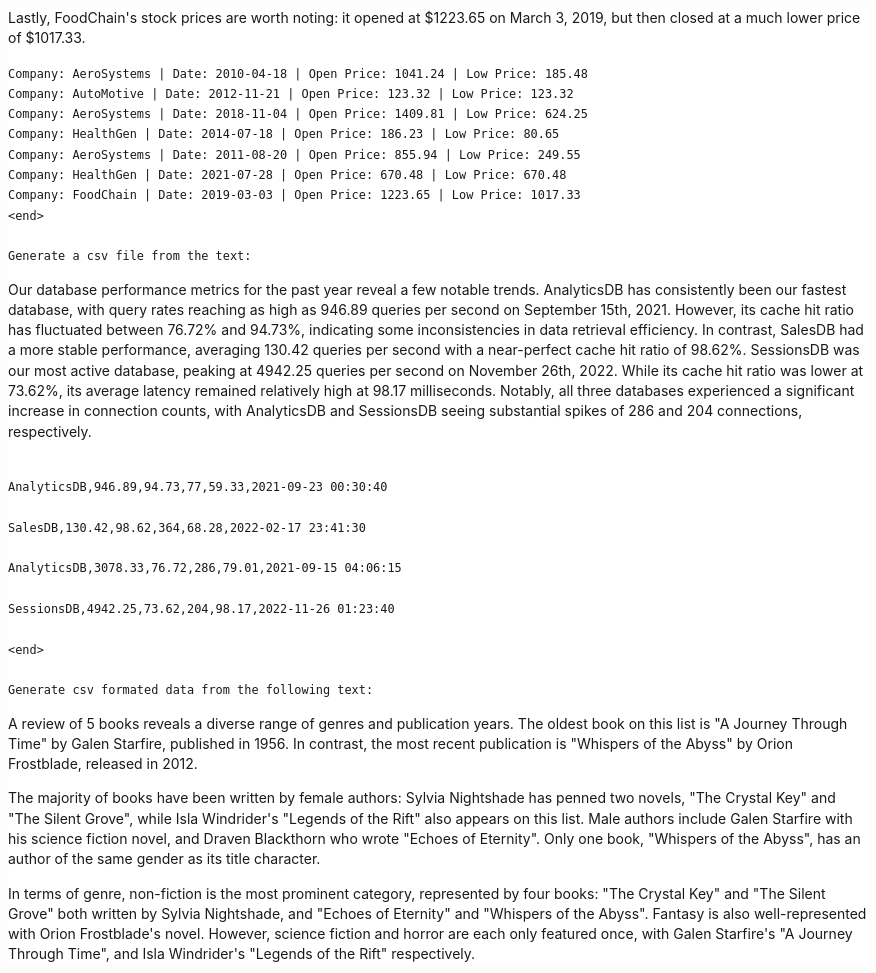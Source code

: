 Lastly, FoodChain's stock prices are worth noting: it opened at $1223.65 on March 3, 2019, but then closed at a much lower price of $1017.33.
```<start>Company: GreenEnergy | Date: 2012-10-27 | Open Price: 666.4 | Low Price: 327.54
Company: AeroSystems | Date: 2010-04-18 | Open Price: 1041.24 | Low Price: 185.48
Company: AutoMotive | Date: 2012-11-21 | Open Price: 123.32 | Low Price: 123.32
Company: AeroSystems | Date: 2018-11-04 | Open Price: 1409.81 | Low Price: 624.25
Company: HealthGen | Date: 2014-07-18 | Open Price: 186.23 | Low Price: 80.65
Company: AeroSystems | Date: 2011-08-20 | Open Price: 855.94 | Low Price: 249.55
Company: HealthGen | Date: 2021-07-28 | Open Price: 670.48 | Low Price: 670.48
Company: FoodChain | Date: 2019-03-03 | Open Price: 1223.65 | Low Price: 1017.33
<end>

Generate a csv file from the text:
```
Our database performance metrics for the past year reveal a few notable trends. AnalyticsDB has consistently been our fastest database, with query rates reaching as high as 946.89 queries per second on September 15th, 2021. However, its cache hit ratio has fluctuated between 76.72% and 94.73%, indicating some inconsistencies in data retrieval efficiency. In contrast, SalesDB had a more stable performance, averaging 130.42 queries per second with a near-perfect cache hit ratio of 98.62%. SessionsDB was our most active database, peaking at 4942.25 queries per second on November 26th, 2022. While its cache hit ratio was lower at 73.62%, its average latency remained relatively high at 98.17 milliseconds. Notably, all three databases experienced a significant increase in connection counts, with AnalyticsDB and SessionsDB seeing substantial spikes of 286 and 204 connections, respectively.
```<start>Database Name,Queries per Second,Cache Hit Ratio (%),Connection Count,Average Latency (ms),Timestamp

AnalyticsDB,946.89,94.73,77,59.33,2021-09-23 00:30:40

SalesDB,130.42,98.62,364,68.28,2022-02-17 23:41:30

AnalyticsDB,3078.33,76.72,286,79.01,2021-09-15 04:06:15

SessionsDB,4942.25,73.62,204,98.17,2022-11-26 01:23:40

<end>

Generate csv formated data from the following text:
```
A review of 5 books reveals a diverse range of genres and publication years. The oldest book on this list is "A Journey Through Time" by Galen Starfire, published in 1956. In contrast, the most recent publication is "Whispers of the Abyss" by Orion Frostblade, released in 2012.

The majority of books have been written by female authors: Sylvia Nightshade has penned two novels, "The Crystal Key" and "The Silent Grove", while Isla Windrider's "Legends of the Rift" also appears on this list. Male authors include Galen Starfire with his science fiction novel, and Draven Blackthorn who wrote "Echoes of Eternity". Only one book, "Whispers of the Abyss", has an author of the same gender as its title character.

In terms of genre, non-fiction is the most prominent category, represented by four books: "The Crystal Key" and "The Silent Grove" both written by Sylvia Nightshade, and "Echoes of Eternity" and "Whispers of the Abyss". Fantasy is also well-represented with Orion Frostblade's novel. However, science fiction and horror are each only featured once, with Galen Starfire's "A Journey Through Time", and Isla Windrider's "Legends of the Rift" respectively.
